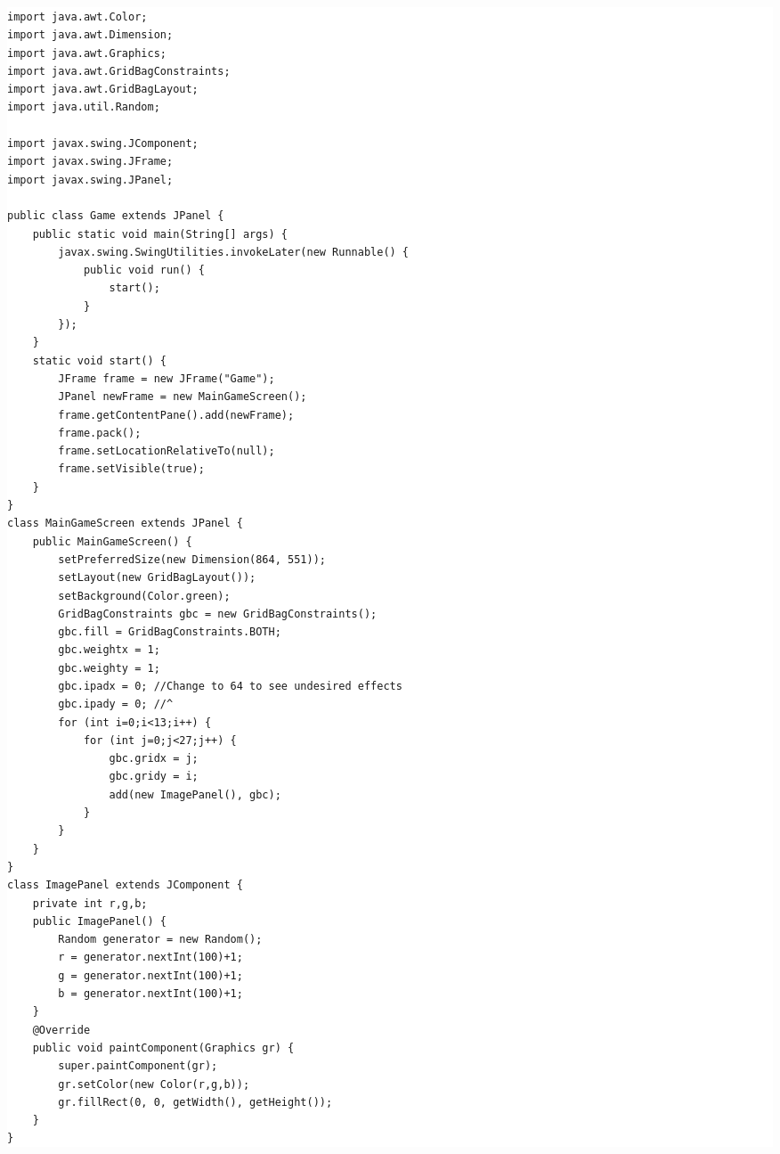 ```
import java.awt.Color;
import java.awt.Dimension;
import java.awt.Graphics;
import java.awt.GridBagConstraints;
import java.awt.GridBagLayout;
import java.util.Random;

import javax.swing.JComponent;
import javax.swing.JFrame;
import javax.swing.JPanel;

public class Game extends JPanel {
    public static void main(String[] args) {
        javax.swing.SwingUtilities.invokeLater(new Runnable() {
            public void run() {
                start();
            }
        });
    }
    static void start() {
        JFrame frame = new JFrame("Game");
        JPanel newFrame = new MainGameScreen();
        frame.getContentPane().add(newFrame);
        frame.pack();
        frame.setLocationRelativeTo(null);
        frame.setVisible(true);
    }
}
class MainGameScreen extends JPanel {
    public MainGameScreen() {
        setPreferredSize(new Dimension(864, 551));
        setLayout(new GridBagLayout());
        setBackground(Color.green);
        GridBagConstraints gbc = new GridBagConstraints();
        gbc.fill = GridBagConstraints.BOTH;
        gbc.weightx = 1;
        gbc.weighty = 1;
        gbc.ipadx = 0; //Change to 64 to see undesired effects
        gbc.ipady = 0; //^
        for (int i=0;i<13;i++) {
            for (int j=0;j<27;j++) {
                gbc.gridx = j;
                gbc.gridy = i;
                add(new ImagePanel(), gbc);
            }
        }
    }
}
class ImagePanel extends JComponent { 
    private int r,g,b;
    public ImagePanel() {
        Random generator = new Random();
        r = generator.nextInt(100)+1;
        g = generator.nextInt(100)+1;
        b = generator.nextInt(100)+1;
    }
    @Override
    public void paintComponent(Graphics gr) {
        super.paintComponent(gr);
        gr.setColor(new Color(r,g,b));
        gr.fillRect(0, 0, getWidth(), getHeight());
    }
} 
```